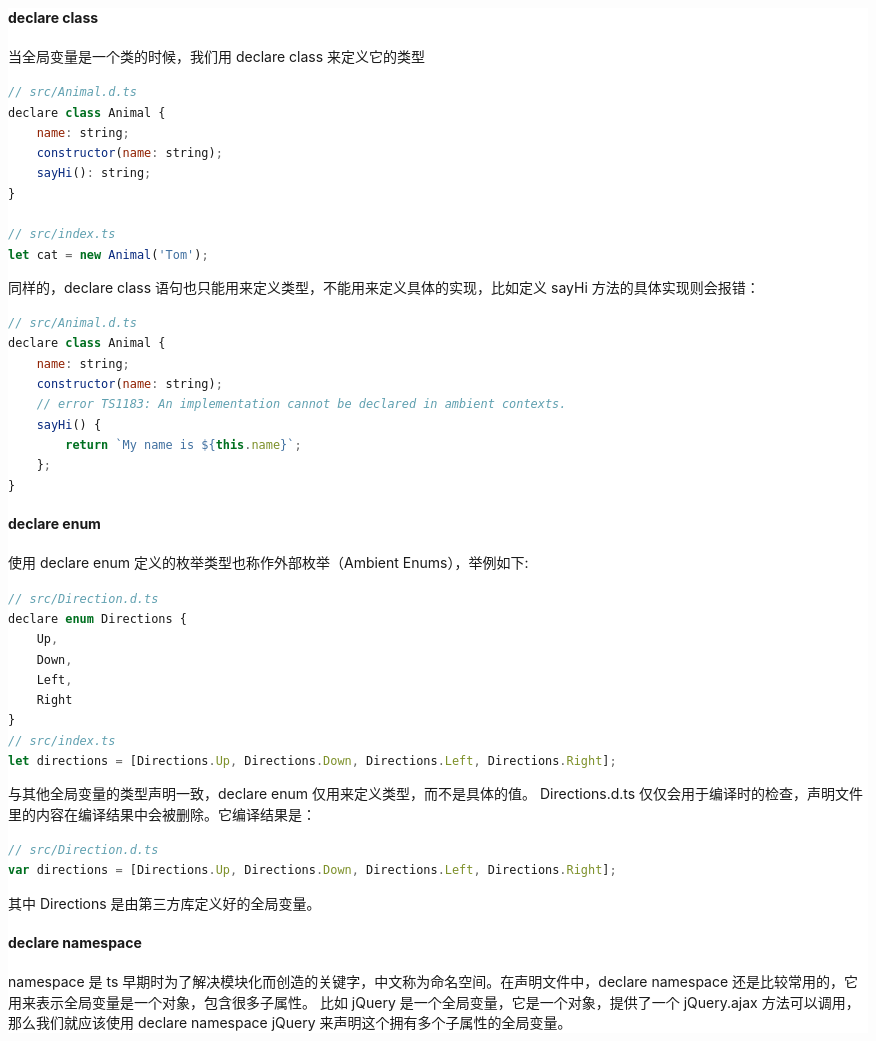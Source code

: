 #### declare class
当全局变量是一个类的时候，我们用 declare class 来定义它的类型

```javascript { .theme-peacock }
// src/Animal.d.ts
declare class Animal {
    name: string;
    constructor(name: string);
    sayHi(): string;
}

// src/index.ts
let cat = new Animal('Tom');
```
同样的，declare class 语句也只能用来定义类型，不能用来定义具体的实现，比如定义 sayHi 方法的具体实现则会报错：

```javascript { .theme-peacock }
// src/Animal.d.ts
declare class Animal {
    name: string;
    constructor(name: string);
    // error TS1183: An implementation cannot be declared in ambient contexts.
    sayHi() {
        return `My name is ${this.name}`;
    };
}
```

#### declare enum
使用 declare enum 定义的枚举类型也称作外部枚举（Ambient Enums），举例如下:

```javascript { .theme-peacock }
// src/Direction.d.ts
declare enum Directions {
    Up,
    Down,
    Left,
    Right
}
// src/index.ts
let directions = [Directions.Up, Directions.Down, Directions.Left, Directions.Right];
```

与其他全局变量的类型声明一致，declare enum 仅用来定义类型，而不是具体的值。
Directions.d.ts 仅仅会用于编译时的检查，声明文件里的内容在编译结果中会被删除。它编译结果是：
```javascript { .theme-peacock }
// src/Direction.d.ts
var directions = [Directions.Up, Directions.Down, Directions.Left, Directions.Right];
```
其中 Directions 是由第三方库定义好的全局变量。

#### declare namespace
namespace 是 ts 早期时为了解决模块化而创造的关键字，中文称为命名空间。在声明文件中，declare namespace 还是比较常用的，它用来表示全局变量是一个对象，包含很多子属性。
比如 jQuery 是一个全局变量，它是一个对象，提供了一个 jQuery.ajax 方法可以调用，那么我们就应该使用 declare namespace jQuery 来声明这个拥有多个子属性的全局变量。
